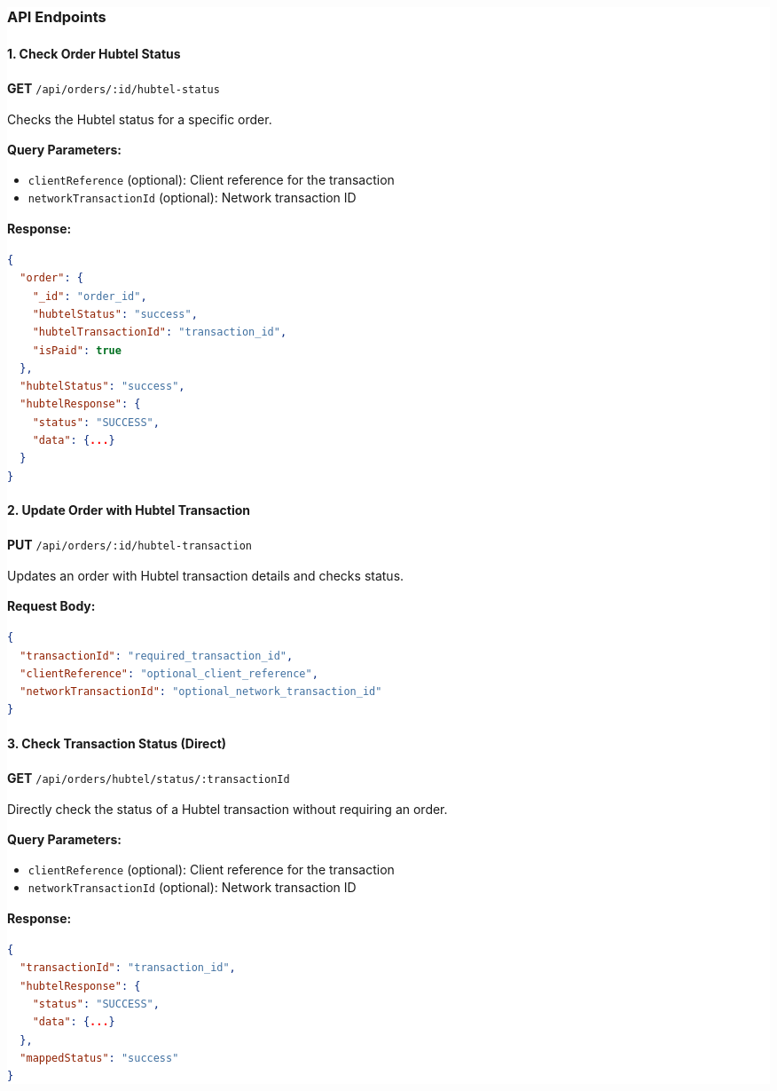 ### API Endpoints

#### 1. Check Order Hubtel Status
**GET** `/api/orders/:id/hubtel-status`

Checks the Hubtel status for a specific order.

**Query Parameters:**
- `clientReference` (optional): Client reference for the transaction
- `networkTransactionId` (optional): Network transaction ID

**Response:**
```json
{
  "order": {
    "_id": "order_id",
    "hubtelStatus": "success",
    "hubtelTransactionId": "transaction_id",
    "isPaid": true
  },
  "hubtelStatus": "success",
  "hubtelResponse": {
    "status": "SUCCESS",
    "data": {...}
  }
}
```

#### 2. Update Order with Hubtel Transaction
**PUT** `/api/orders/:id/hubtel-transaction`

Updates an order with Hubtel transaction details and checks status.

**Request Body:**
```json
{
  "transactionId": "required_transaction_id",
  "clientReference": "optional_client_reference",
  "networkTransactionId": "optional_network_transaction_id"
}
```

#### 3. Check Transaction Status (Direct)
**GET** `/api/orders/hubtel/status/:transactionId`

Directly check the status of a Hubtel transaction without requiring an order.

**Query Parameters:**
- `clientReference` (optional): Client reference for the transaction
- `networkTransactionId` (optional): Network transaction ID

**Response:**
```json
{
  "transactionId": "transaction_id",
  "hubtelResponse": {
    "status": "SUCCESS",
    "data": {...}
  },
  "mappedStatus": "success"
}
```
